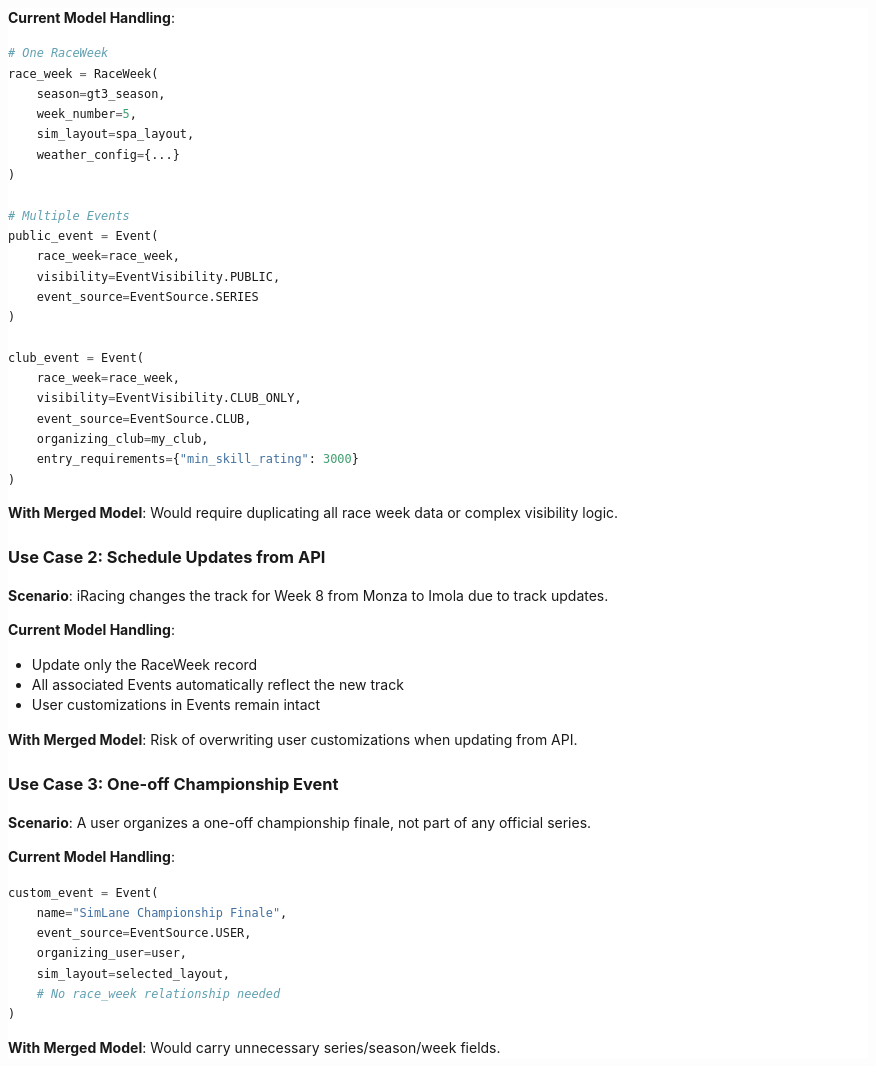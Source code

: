 **Current Model Handling**:
```python
# One RaceWeek
race_week = RaceWeek(
    season=gt3_season,
    week_number=5,
    sim_layout=spa_layout,
    weather_config={...}
)

# Multiple Events
public_event = Event(
    race_week=race_week,
    visibility=EventVisibility.PUBLIC,
    event_source=EventSource.SERIES
)

club_event = Event(
    race_week=race_week,
    visibility=EventVisibility.CLUB_ONLY,
    event_source=EventSource.CLUB,
    organizing_club=my_club,
    entry_requirements={"min_skill_rating": 3000}
)
```

**With Merged Model**: Would require duplicating all race week data or complex visibility logic.

### Use Case 2: Schedule Updates from API
**Scenario**: iRacing changes the track for Week 8 from Monza to Imola due to track updates.

**Current Model Handling**:
- Update only the RaceWeek record
- All associated Events automatically reflect the new track
- User customizations in Events remain intact

**With Merged Model**: Risk of overwriting user customizations when updating from API.

### Use Case 3: One-off Championship Event
**Scenario**: A user organizes a one-off championship finale, not part of any official series.

**Current Model Handling**:
```python
custom_event = Event(
    name="SimLane Championship Finale",
    event_source=EventSource.USER,
    organizing_user=user,
    sim_layout=selected_layout,
    # No race_week relationship needed
)
```

**With Merged Model**: Would carry unnecessary series/season/week fields.
